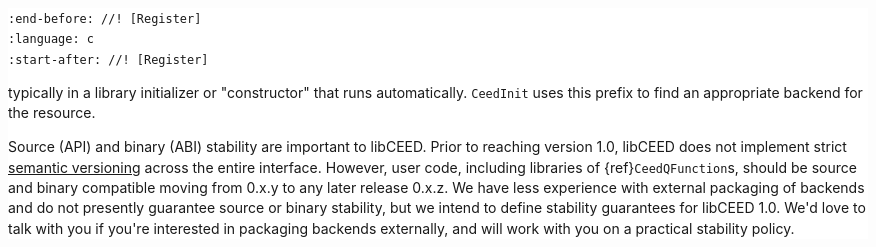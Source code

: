 ```{literalinclude} ../../../backends/ref/ceed-ref.c
:end-before: //! [Register]
:language: c
:start-after: //! [Register]
```

typically in a library initializer or "constructor" that runs automatically.
`CeedInit` uses this prefix to find an appropriate backend for the resource.

Source (API) and binary (ABI) stability are important to libCEED. Prior to
reaching version 1.0, libCEED does not implement strict [semantic versioning](https://semver.org) across the entire interface. However, user code,
including libraries of {ref}`CeedQFunction`s, should be source and binary
compatible moving from 0.x.y to any later release 0.x.z. We have less experience
with external packaging of backends and do not presently guarantee source or
binary stability, but we intend to define stability guarantees for libCEED 1.0.
We'd love to talk with you if you're interested in packaging backends
externally, and will work with you on a practical stability policy.
